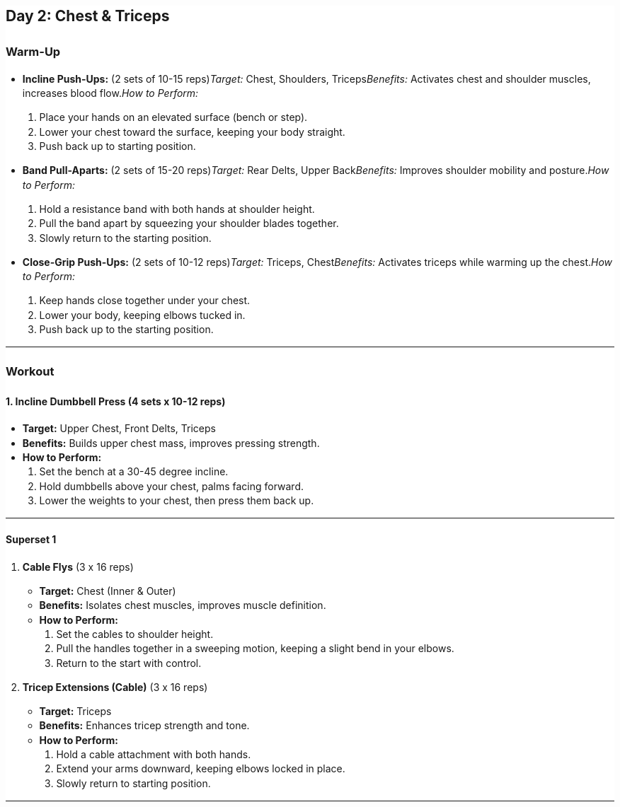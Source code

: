 

## **Day 2: Chest & Triceps**

### **Warm-Up**

- **Incline Push-Ups:** (2 sets of 10-15 reps)*Target:* Chest, Shoulders, Triceps*Benefits:* Activates chest and shoulder muscles, increases blood flow.*How to Perform:*

  1. Place your hands on an elevated surface (bench or step).
  2. Lower your chest toward the surface, keeping your body straight.
  3. Push back up to starting position.
- **Band Pull-Aparts:** (2 sets of 15-20 reps)*Target:* Rear Delts, Upper Back*Benefits:* Improves shoulder mobility and posture.*How to Perform:*

  1. Hold a resistance band with both hands at shoulder height.
  2. Pull the band apart by squeezing your shoulder blades together.
  3. Slowly return to the starting position.
- **Close-Grip Push-Ups:** (2 sets of 10-12 reps)*Target:* Triceps, Chest*Benefits:* Activates triceps while warming up the chest.*How to Perform:*

  1. Keep hands close together under your chest.
  2. Lower your body, keeping elbows tucked in.
  3. Push back up to the starting position.

---

### **Workout**

#### 1. **Incline Dumbbell Press** (4 sets x 10-12 reps)

- **Target:** Upper Chest, Front Delts, Triceps
- **Benefits:** Builds upper chest mass, improves pressing strength.
- **How to Perform:**
  1. Set the bench at a 30-45 degree incline.
  2. Hold dumbbells above your chest, palms facing forward.
  3. Lower the weights to your chest, then press them back up.

---

#### **Superset 1**

1. **Cable Flys** (3 x 16 reps)

   - **Target:** Chest (Inner & Outer)
   - **Benefits:** Isolates chest muscles, improves muscle definition.
   - **How to Perform:**
     1. Set the cables to shoulder height.
     2. Pull the handles together in a sweeping motion, keeping a slight bend in your elbows.
     3. Return to the start with control.
2. **Tricep Extensions (Cable)** (3 x 16 reps)

   - **Target:** Triceps
   - **Benefits:** Enhances tricep strength and tone.
   - **How to Perform:**
     1. Hold a cable attachment with both hands.
     2. Extend your arms downward, keeping elbows locked in place.
     3. Slowly return to starting position.

---